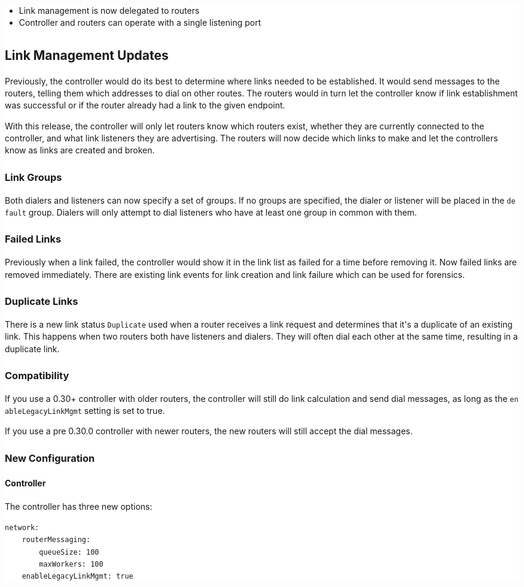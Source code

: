 * Link management is now delegated to routers
* Controller and routers can operate with a single listening port

## Link Management Updates

Previously, the controller would do its best to determine where links needed to be established.
It would send messages to the routers, telling them which addresses to dial on other routes.
The routers would in turn let the controller know if link establishment was successful or
if the router already had a link to the given endpoint.

With this release, the controller will only let routers know which routers exist, whether they
are currently connected to the controller, and what link listeners they are advertising. The
routers will now decide which links to make and let the controllers know as links are created
and broken.

### Link Groups

Both dialers and listeners can now specify a set of groups. If no groups are specified, the
dialer or listener will be placed in the `default` group. Dialers will only attempt to dial
listeners who have at least one group in common with them.


### Failed Links

Previously when a link failed, the controller would show it in the link list as failed for a time
before removing it. Now failed links are removed immediately. There are existing link events for
link creation and link failure which can be used for forensics.

### Duplicate Links

There is a new link status `Duplicate` used when a router receives a link request and determines
that it's a duplicate of an existing link. This happens when two routers both have listeners
and dialers. They will often dial each other at the same time, resulting in a duplicate link.

### Compatibility

If you use a 0.30+ controller with older routers, the controller will still do link calculation
and send dial messages, as long as the `enableLegacyLinkMgmt` setting is set to true.

If you use a pre 0.30.0 controller with newer routers, the new routers will still accept the
dial messages.

### New Configuration

#### Controller

The controller has three new options:

```
network:
    routerMessaging:
        queueSize: 100
        maxWorkers: 100
    enableLegacyLinkMgmt: true
```
